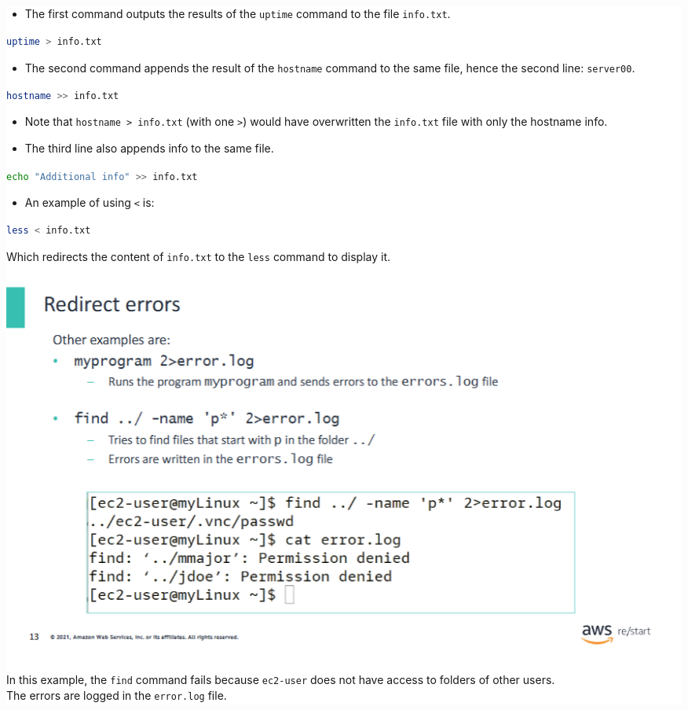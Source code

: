 - The first command outputs the results of the `uptime` command to the file `info.txt`.

```bash
uptime > info.txt
```

- The second command appends the result of the `hostname` command to the same file, hence the second line: `server00`.

```bash
hostname >> info.txt
```

- Note that `hostname > info.txt` (with one `>`) would have overwritten the `info.txt` file with only the hostname info.

- The third line also appends info to the same file.

```bash
echo "Additional info" >> info.txt
```

- An example of using `<` is:

```bash
less < info.txt
```

Which redirects the content of `info.txt` to the `less` command to display it.

![Redirect errors](../../../assets/linux-fundamentals/working-with-linux-commands/redirect_errors.png)

In this example, the `find` command fails because `ec2-user` does not have access to folders of other users.  
The errors are logged in the `error.log` file.
